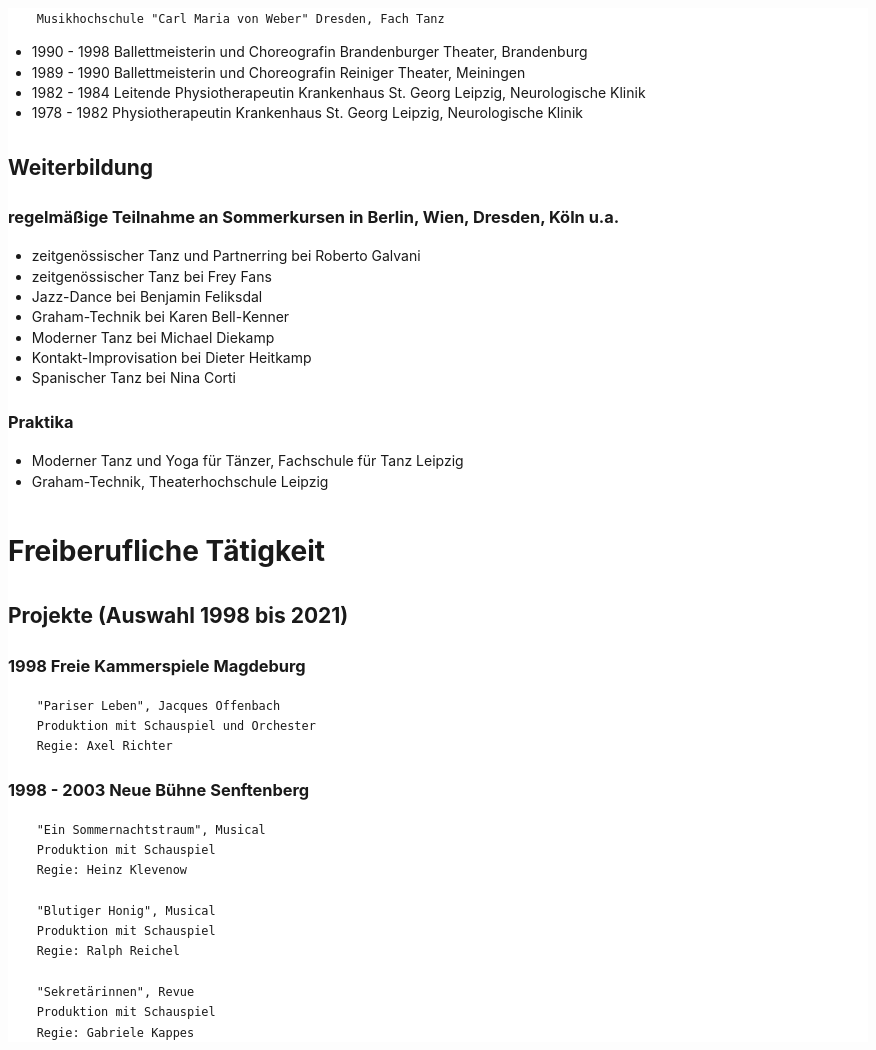 		Musikhochschule "Carl Maria von Weber" Dresden, Fach Tanz
- 1990 - 1998	Ballettmeisterin und Choreografin
		Brandenburger Theater, Brandenburg
- 1989 - 1990	Ballettmeisterin und Choreografin
		Reiniger Theater, Meiningen
- 1982 - 1984	Leitende Physiotherapeutin
		Krankenhaus St. Georg Leipzig, Neurologische Klinik
- 1978 - 1982	Physiotherapeutin
		Krankenhaus St. Georg Leipzig, Neurologische Klinik

## Weiterbildung

### regelmäßige Teilnahme an Sommerkursen in Berlin, Wien, Dresden, Köln u.a.

- zeitgenössischer Tanz und Partnerring bei Roberto Galvani
- zeitgenössischer Tanz bei Frey Fans
- Jazz-Dance bei Benjamin Feliksdal
- Graham-Technik bei Karen Bell-Kenner
- Moderner Tanz bei Michael Diekamp
- Kontakt-Improvisation bei Dieter Heitkamp
- Spanischer Tanz bei Nina Corti

### Praktika 
- Moderner Tanz und Yoga für Tänzer, Fachschule für Tanz Leipzig
- Graham-Technik, Theaterhochschule Leipzig
		
		


# Freiberufliche Tätigkeit


## Projekte (Auswahl 1998 bis 2021)

### 1998		Freie Kammerspiele Magdeburg

		"Pariser Leben", Jacques Offenbach
		Produktion mit Schauspiel und Orchester
  		Regie: Axel Richter

### 1998 - 2003	Neue Bühne Senftenberg

		"Ein Sommernachtstraum", Musical
		Produktion mit Schauspiel
  		Regie: Heinz Klevenow

		"Blutiger Honig", Musical
		Produktion mit Schauspiel
  		Regie: Ralph Reichel

		"Sekretärinnen", Revue
		Produktion mit Schauspiel
		Regie: Gabriele Kappes
